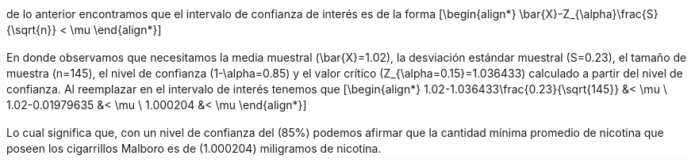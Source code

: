 de lo anterior encontramos que el intervalo de confianza de interés es
de la forma \[\begin{align*}
  \bar{X}-Z_{\alpha}\frac{S}{\sqrt{n}} < \mu
\end{align*}\]

En donde observamos que necesitamos la media muestral \(\bar{X}=1.02\),
la desviación estándar muestral \(S=0.23\), el tamaño de muestra
\(n=145\), el nivel de confianza \(1-\alpha=0.85\) y el valor crítico
\(Z_{\alpha=0.15}=1.036433\) calculado a partir del nivel de confianza.
Al reemplazar en el intervalo de interés tenemos que \[\begin{align*}
  1.02-1.036433\frac{0.23}{\sqrt{145}} &< \mu \\
  1.02-0.01979635 &< \mu \\
  1.000204 &< \mu
\end{align*}\]

Lo cual significa que, con un nivel de confianza del \(85\%\) podemos
afirmar que la cantidad mínima promedio de nicotina que poseen los
cigarrillos Malboro es de \(1.000204\) miligramos de nicotina.
</p>
</main>
